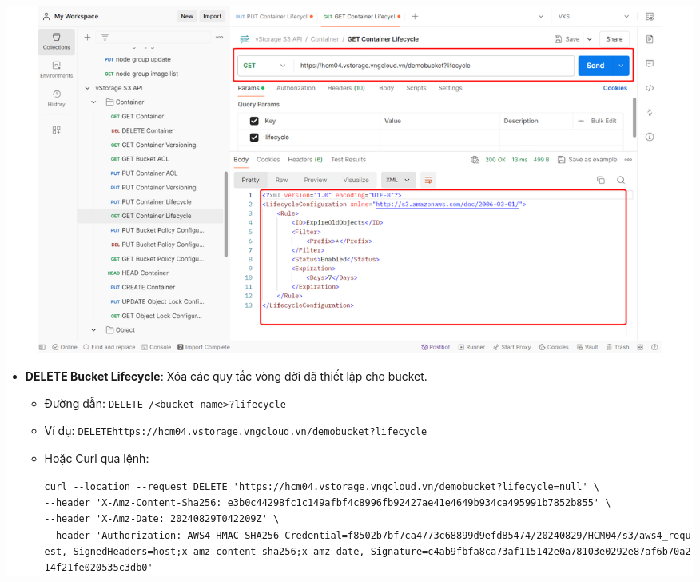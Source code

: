 <figure><img src="../../../.gitbook/assets/image (729).png" alt=""><figcaption></figcaption></figure>

* **DELETE Bucket Lifecycle**: Xóa các quy tắc vòng đời đã thiết lập cho bucket.
  * Đường dẫn: `DELETE /<bucket-name>?lifecycle`
  * Ví dụ: `DELETE`[`https://hcm04.vstorage.vngcloud.vn/demobucket?lifecycle`](https://hcm04.vstorage.vngcloud.vn/demobucket?lifecycle)
  *   Hoặc Curl qua lệnh:&#x20;

      ```
      curl --location --request DELETE 'https://hcm04.vstorage.vngcloud.vn/demobucket?lifecycle=null' \
      --header 'X-Amz-Content-Sha256: e3b0c44298fc1c149afbf4c8996fb92427ae41e4649b934ca495991b7852b855' \
      --header 'X-Amz-Date: 20240829T042209Z' \
      --header 'Authorization: AWS4-HMAC-SHA256 Credential=f8502b7bf7ca4773c68899d9efd85474/20240829/HCM04/s3/aws4_request, SignedHeaders=host;x-amz-content-sha256;x-amz-date, Signature=c4ab9fbfa8ca73af115142e0a78103e0292e87af6b70a214f21fe020535c3db0'
      ```

